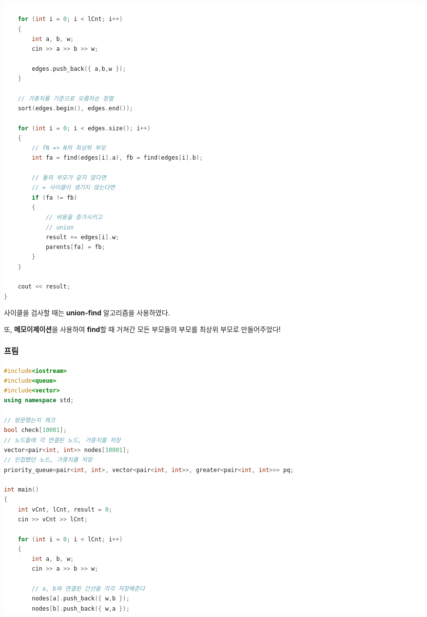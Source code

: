 ```cpp

    for (int i = 0; i < lCnt; i++)
    {
        int a, b, w;
        cin >> a >> b >> w;

        edges.push_back({ a,b,w });
    }

    // 가중치를 기준으로 오름차순 정렬 
    sort(edges.begin(), edges.end());

    for (int i = 0; i < edges.size(); i++)
    {
        // fN => N의 최상위 부모 
        int fa = find(edges[i].a), fb = find(edges[i].b);

        // 둘의 부모가 같지 않다면 
        // = 사이클이 생기지 않는다면  
        if (fa != fb)
        {
            // 비용을 증가시키고
            // union
            result += edges[i].w;
            parents[fa] = fb;
        }
    }

    cout << result;
}
```

사이클을 검사할 때는 **union-find** 알고리즘을 사용하였다.

또, **메모이제이션**을 사용하여 **find**할 때 거쳐간 모든 부모들의 부모를 최상위 부모로 만들어주었다!

### 프림

```cpp
#include<iostream>
#include<queue>
#include<vector>
using namespace std;

// 방문했는지 체크 
bool check[10001];
// 노드들에 각 연결된 노드, 가중치를 저장 
vector<pair<int, int>> nodes[10001];
// 인접했던 노드, 가중치를 저장 
priority_queue<pair<int, int>, vector<pair<int, int>>, greater<pair<int, int>>> pq;

int main()
{
    int vCnt, lCnt, result = 0;
    cin >> vCnt >> lCnt;

    for (int i = 0; i < lCnt; i++)
    {
        int a, b, w;
        cin >> a >> b >> w;

        // a, b와 연결된 간선을 각각 저장해준다  
        nodes[a].push_back({ w,b });
        nodes[b].push_back({ w,a });
```